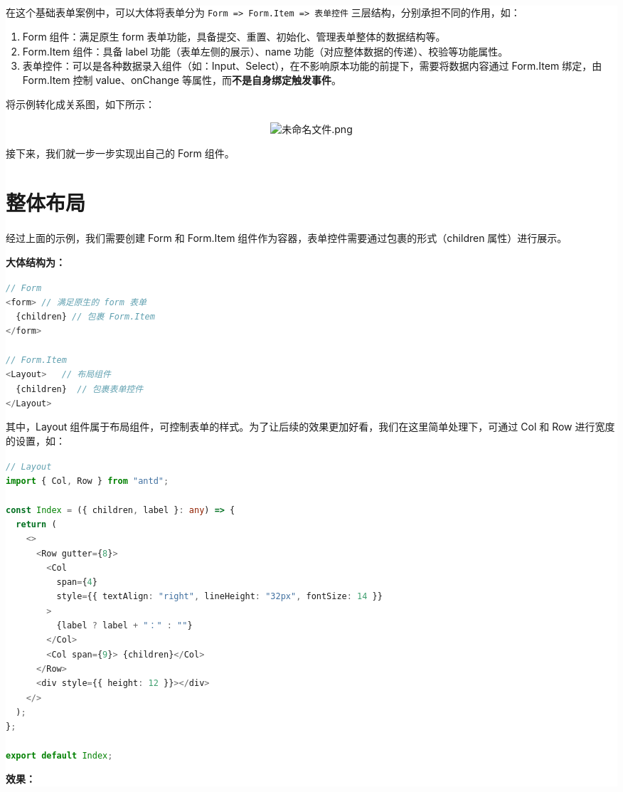 

在这个基础表单案例中，可以大体将表单分为 `Form => Form.Item => 表单控件` 三层结构，分别承担不同的作用，如：

1.  Form 组件：满足原生 form 表单功能，具备提交、重置、初始化、管理表单整体的数据结构等。
2.  Form.Item 组件：具备 label 功能（表单左侧的展示）、name 功能（对应整体数据的传递）、校验等功能属性。
3.  表单控件：可以是各种数据录入组件（如：Input、Select），在不影响原本功能的前提下，需要将数据内容通过 Form.Item 绑定，由 Form.Item 控制 value、onChange 等属性，而**不是自身绑定触发事件**。

将示例转化成关系图，如下所示：

<p align=center><img src="https://p6-juejin.byteimg.com/tos-cn-i-k3u1fbpfcp/d3139923c1174060adf8d9e52952e63b~tplv-k3u1fbpfcp-watermark.image?" alt="未命名文件.png"  /></p>

接下来，我们就一步一步实现出自己的 Form 组件。



# 整体布局

经过上面的示例，我们需要创建 Form 和 Form.Item 组件作为容器，表单控件需要通过包裹的形式（children 属性）进行展示。 

**大体结构为：**

```ts
// Form
<form> // 满足原生的 form 表单
  {children} // 包裹 Form.Item
</form>

// Form.Item
<Layout>   // 布局组件
  {children}  // 包裹表单控件
</Layout>
```

其中，Layout 组件属于布局组件，可控制表单的样式。为了让后续的效果更加好看，我们在这里简单处理下，可通过 Col 和 Row 进行宽度的设置，如：

```ts
// Layout
import { Col, Row } from "antd";

const Index = ({ children, label }: any) => {
  return (
    <>
      <Row gutter={8}>
        <Col
          span={4}
          style={{ textAlign: "right", lineHeight: "32px", fontSize: 14 }}
        >
          {label ? label + "：" : ""}
        </Col>
        <Col span={9}> {children}</Col>
      </Row>
      <div style={{ height: 12 }}></div>
    </>
  );
};

export default Index;
```
**效果：**
